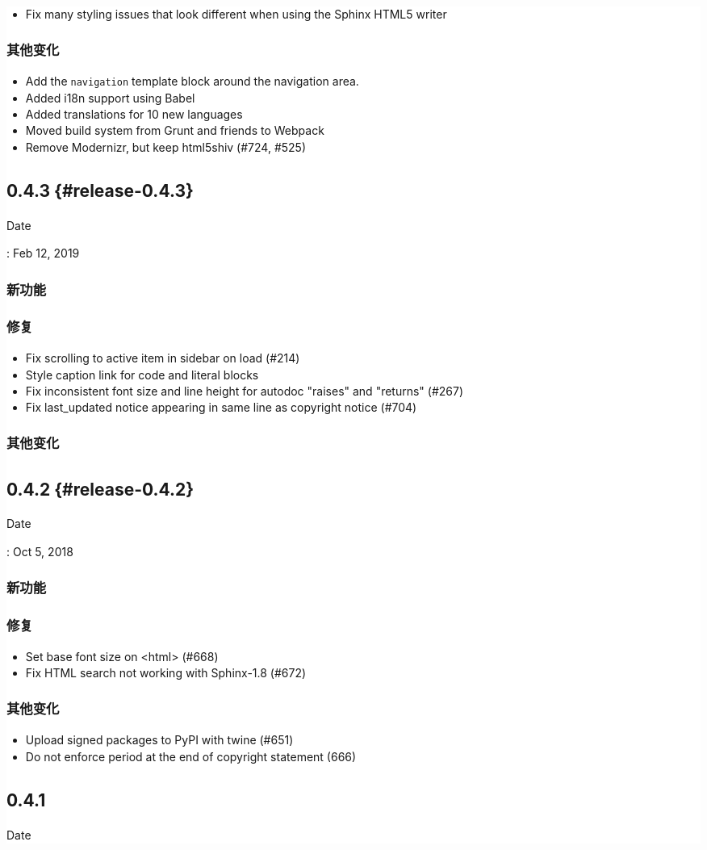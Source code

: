 -   Fix many styling issues that look different when using the Sphinx
    HTML5 writer

### 其他变化

-   Add the `navigation` template block around the navigation area.
-   Added i18n support using Babel
-   Added translations for 10 new languages
-   Moved build system from Grunt and friends to Webpack
-   Remove Modernizr, but keep html5shiv (#724, #525)

## 0.4.3 {#release-0.4.3}

Date

:   Feb 12, 2019

### 新功能

### 修复

-   Fix scrolling to active item in sidebar on load (#214)
-   Style caption link for code and literal blocks
-   Fix inconsistent font size and line height for autodoc \"raises\"
    and \"returns\" (#267)
-   Fix last_updated notice appearing in same line as copyright notice
    (#704)

### 其他变化

## 0.4.2 {#release-0.4.2}

Date

:   Oct 5, 2018

### 新功能

### 修复

-   Set base font size on \<html\> (#668)
-   Fix HTML search not working with Sphinx-1.8 (#672)

### 其他变化

-   Upload signed packages to PyPI with twine (#651)
-   Do not enforce period at the end of copyright statement (666)

## 0.4.1

Date
